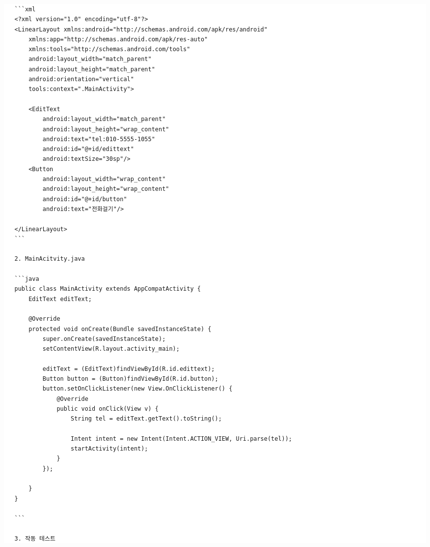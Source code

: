        ```xml
       <?xml version="1.0" encoding="utf-8"?>
       <LinearLayout xmlns:android="http://schemas.android.com/apk/res/android"
           xmlns:app="http://schemas.android.com/apk/res-auto"
           xmlns:tools="http://schemas.android.com/tools"
           android:layout_width="match_parent"
           android:layout_height="match_parent"
           android:orientation="vertical"
           tools:context=".MainActivity">
       
           <EditText
               android:layout_width="match_parent"
               android:layout_height="wrap_content"
               android:text="tel:010-5555-1055"
               android:id="@+id/edittext"
               android:textSize="30sp"/>
           <Button
               android:layout_width="wrap_content"
               android:layout_height="wrap_content"
               android:id="@+id/button"
               android:text="전화걸기"/>
       
       </LinearLayout>
       ```

       2. MainAcitvity.java

       ```java
       public class MainActivity extends AppCompatActivity {
           EditText editText;
       
           @Override
           protected void onCreate(Bundle savedInstanceState) {
               super.onCreate(savedInstanceState);
               setContentView(R.layout.activity_main);
       
               editText = (EditText)findViewById(R.id.edittext);
               Button button = (Button)findViewById(R.id.button);
               button.setOnClickListener(new View.OnClickListener() {
                   @Override
                   public void onClick(View v) {
                       String tel = editText.getText().toString();
       
                       Intent intent = new Intent(Intent.ACTION_VIEW, Uri.parse(tel));
                       startActivity(intent);
                   }
               });
       
           }
       }
       
       ```

       3. 작동 테스트

       